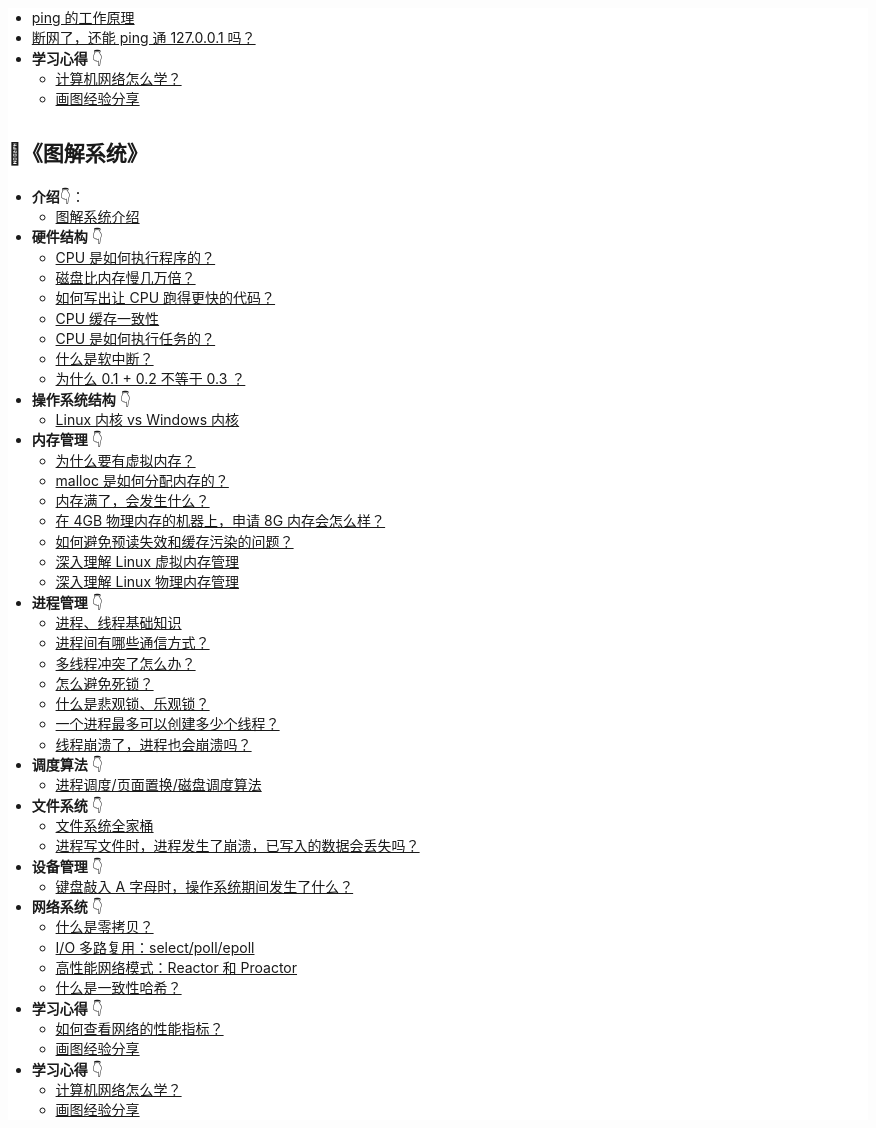   - [ping 的工作原理](https://xiaolincoding.com/network/4_ip/ping.html) 	
  - [断网了，还能 ping 通 127.0.0.1 吗？](https://xiaolincoding.com/network/4_ip/ping_lo.html)
- **学习心得** :point_down:
  - [计算机网络怎么学？](https://xiaolincoding.com/network/5_learn/learn_network.html) 	
  - [画图经验分享](https://xiaolincoding.com/network/5_learn/draw.html) 	

## :open_book:《图解系统》
- **介绍**:point_down:：
  - [图解系统介绍](https://xiaolincoding.com/os/)
- **硬件结构** :point_down:
  - [CPU 是如何执行程序的？](https://xiaolincoding.com/os/1_hardware/how_cpu_run.html) 
  - [磁盘比内存慢几万倍？](https://xiaolincoding.com/os/1_hardware/storage.html) 
  - [如何写出让 CPU 跑得更快的代码？](https://xiaolincoding.com/os/1_hardware/how_to_make_cpu_run_faster.html) 
  - [CPU 缓存一致性](https://xiaolincoding.com/os/1_hardware/cpu_mesi.html) 
  - [CPU 是如何执行任务的？](https://xiaolincoding.com/os/1_hardware/how_cpu_deal_task.html) 
  - [什么是软中断？](https://xiaolincoding.com/os/1_hardware/soft_interrupt.html) 
  - [为什么 0.1 + 0.2 不等于 0.3 ？](https://xiaolincoding.com/os/1_hardware/float.html) 
- **操作系统结构** :point_down:
  - [Linux 内核 vs Windows 内核](https://xiaolincoding.com/os/2_os_structure/linux_vs_windows.html) 
- **内存管理** :point_down:
  - [为什么要有虚拟内存？](https://xiaolincoding.com/os/3_memory/vmem.html) 
  - [malloc 是如何分配内存的？](https://xiaolincoding.com/os/3_memory/malloc.html)
  - [内存满了，会发生什么？](https://xiaolincoding.com/os/3_memory/mem_reclaim.html)
  - [在 4GB 物理内存的机器上，申请 8G 内存会怎么样？](https://xiaolincoding.com/os/3_memory/alloc_mem.html)
  - [如何避免预读失效和缓存污染的问题？](https://xiaolincoding.com/os/3_memory/cache_lru.html)
  - [深入理解 Linux 虚拟内存管理](https://xiaolincoding.com/os/3_memory/linux_mem.html)
  - [深入理解 Linux 物理内存管理](https://xiaolincoding.com/os/3_memory/linux_mem2.html)
- **进程管理** :point_down:
  - [进程、线程基础知识](https://xiaolincoding.com/os/4_process/process_base.html) 
  - [进程间有哪些通信方式？](https://xiaolincoding.com/os/4_process/process_commu.html) 
  - [多线程冲突了怎么办？](https://xiaolincoding.com/os/4_process/multithread_sync.html) 
  - [怎么避免死锁？](https://xiaolincoding.com/os/4_process/deadlock.html) 
  - [什么是悲观锁、乐观锁？](https://xiaolincoding.com/os/4_process/pessim_and_optimi_lock.html) 
  - [一个进程最多可以创建多少个线程？](https://xiaolincoding.com/os/4_process/create_thread_max.html) 
  - [线程崩溃了，进程也会崩溃吗？](https://xiaolincoding.com/os/4_process/thread_crash.html)
- **调度算法** :point_down:
  - [进程调度/页面置换/磁盘调度算法](https://xiaolincoding.com/os/5_schedule/schedule.html)
- **文件系统** :point_down:
  - [文件系统全家桶](https://xiaolincoding.com/os/6_file_system/file_system.html) 	
  - [进程写文件时，进程发生了崩溃，已写入的数据会丢失吗？](https://xiaolincoding.com/os/6_file_system/pagecache.html)
- **设备管理** :point_down:
  - [键盘敲入 A 字母时，操作系统期间发生了什么？](https://xiaolincoding.com/os/7_device/device.html) 
- **网络系统** :point_down:
  - [什么是零拷贝？](https://xiaolincoding.com/os/8_network_system/zero_copy.html) 
  - [I/O 多路复用：select/poll/epoll](https://xiaolincoding.com/os/8_network_system/selete_poll_epoll.html) 
  - [高性能网络模式：Reactor 和 Proactor](https://xiaolincoding.com/os/8_network_system/reactor.html) 
  - [什么是一致性哈希？](https://xiaolincoding.com/os/8_network_system/hash.html) 
- **学习心得** :point_down:
  - [如何查看网络的性能指标？](https://xiaolincoding.com/os/9_linux_chtml/linux_network.html) 	
  - [画图经验分享](https://xiaolincoding.com/os/9_linux_chtml/pv_uv.html) 	
- **学习心得** :point_down:
  - [计算机网络怎么学？](https://xiaolincoding.com/os/10_learn/learn_os.html) 	
  - [画图经验分享](https://xiaolincoding.com/os/10_learn/draw.html) 
